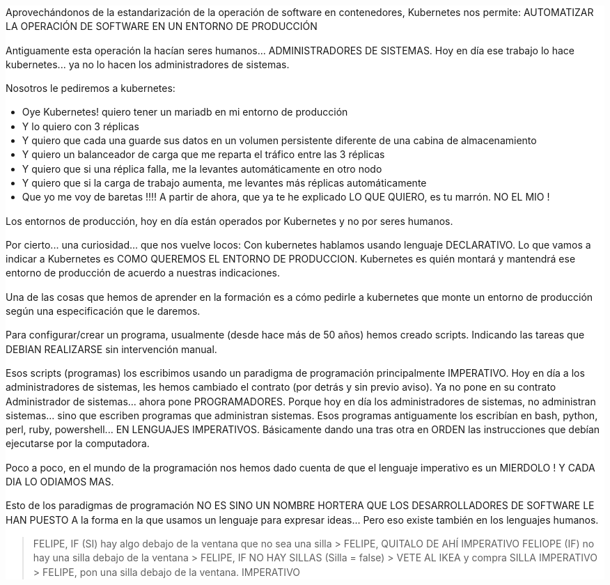 
Aprovechándonos de la estandarización de la operación de software en contenedores, Kubernetes nos permite:
AUTOMATIZAR LA OPERACIÓN DE SOFTWARE EN UN ENTORNO DE PRODUCCIÓN

Antiguamente esta operación la hacían seres humanos... ADMINISTRADORES DE SISTEMAS.
Hoy en día ese trabajo lo hace kubernetes... ya no lo hacen los administradores de sistemas.

Nosotros le pediremos a kubernetes:
- Oye Kubernetes! quiero tener un mariadb en mi entorno de producción
- Y lo quiero con 3 réplicas
- Y quiero que cada una guarde sus datos en un volumen persistente diferente de una cabina de almacenamiento
- Y quiero un balanceador de carga que me reparta el tráfico entre las 3 réplicas
- Y quiero que si una réplica falla, me la levantes automáticamente en otro nodo
- Y quiero que si la carga de trabajo aumenta, me levantes más réplicas automáticamente
- Que yo me voy de baretas !!!! A partir de ahora, que ya te he explicado LO QUE QUIERO, es tu marrón. NO EL MIO !

Los entornos de producción, hoy en día están operados por Kubernetes y no por seres humanos.

Por cierto... una curiosidad... que nos vuelve locos: Con kubernetes hablamos usando lenguaje DECLARATIVO.
Lo que vamos a indicar a Kubernetes es COMO QUEREMOS EL ENTORNO DE PRODUCCION.
Kubernetes es quién montará y mantendrá ese entorno de producción de acuerdo a nuestras indicaciones.

Una de las cosas que hemos de aprender en la formación es a cómo pedirle a kubernetes que monte un entorno de producción según una especificación que le daremos.

Para configurar/crear un programa, usualmente (desde hace más de 50 años) hemos creado scripts.
Indicando las tareas que DEBIAN REALIZARSE sin intervención manual.

Esos scripts (programas) los escribimos usando un paradigma de programación principalmente IMPERATIVO.
Hoy en día a los administradores de sistemas, les hemos cambiado el contrato (por detrás y sin previo aviso).
Ya no pone en su contrato Administrador de sistemas... ahora pone PROGRAMADORES.
Porque hoy en día los administradores de sistemas, no administran sistemas... sino que escriben programas que administran sistemas.
Esos programas antiguamente los escribían en bash, python, perl, ruby, powershell... EN LENGUAJES IMPERATIVOS.
Básicamente dando una tras otra en ORDEN las instrucciones que debían ejecutarse por la computadora.

Poco a poco, en el mundo de la programación nos hemos dado cuenta de que el lenguaje imperativo es un MIERDOLO ! Y CADA DIA LO ODIAMOS MAS.

Esto de los paradigmas de programación NO ES SINO UN NOMBRE HORTERA QUE LOS DESARROLLADORES DE SOFTWARE LE HAN PUESTO A la forma en la que usamos un lenguaje para expresar ideas...
Pero eso existe también en los lenguajes humanos.

> FELIPE, IF (SI) hay algo debajo de la ventana que no sea una silla
    > FELIPE, QUITALO DE AHÍ                            IMPERATIVO
> FELIOPE (IF) no hay una silla debajo de la ventana
    > FELIPE, IF NO HAY SILLAS (Silla = false)
    > VETE AL IKEA y compra SILLA                       IMPERATIVO
    > FELIPE, pon una silla debajo de la ventana.       IMPERATIVO

